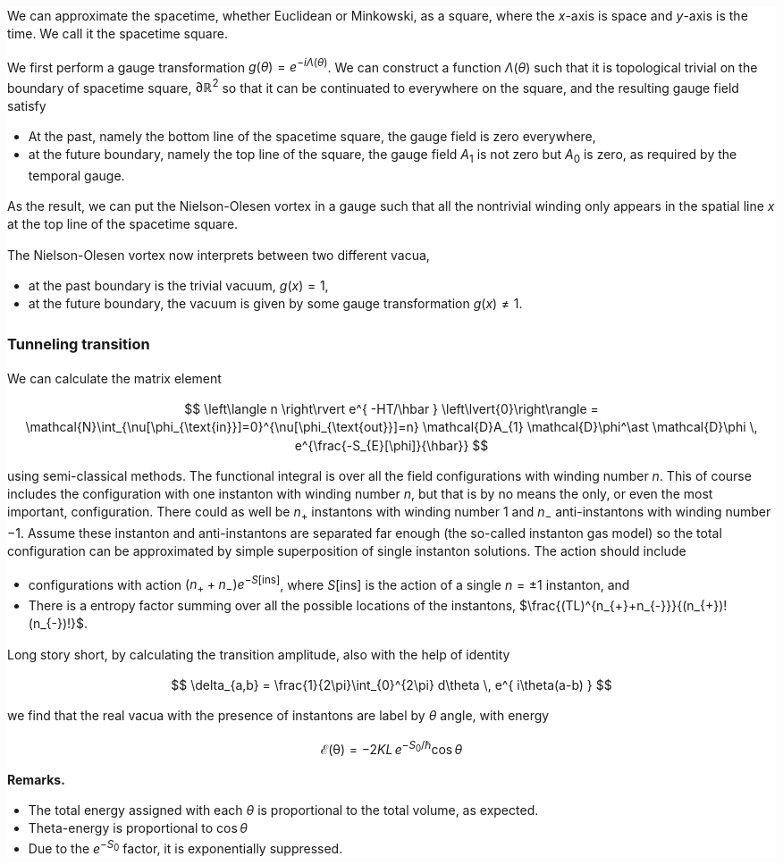 We can approximate the spacetime, whether Euclidean or Minkowski, as a square, where the $x$-axis is space and $y$-axis is the time. We call it the spacetime square. 

We first perform a gauge transformation $g(\theta)=e^{ -i\Lambda(\theta) }$. We can construct a function $\Lambda(\theta)$ such that it is topological trivial on the boundary of spacetime square, $\partial\mathbb{R}^2$ so that it can be continuated to everywhere on the square, and the resulting gauge field satisfy
- At the past, namely the bottom line of the spacetime square, the gauge field is zero everywhere,
- at the future boundary, namely the top line of the square, the gauge field $A_{1}$ is not zero but $A_{0}$ is zero, as required by the temporal gauge. 

As the result, we can put the Nielson-Olesen vortex in a gauge such that all the nontrivial winding only appears in the spatial line $x$ at the top line of the spacetime square. 

The Nielson-Olesen vortex now interprets between two different vacua,
- at the past boundary is the trivial vacuum, $g(x) =1$,
- at the future boundary, the vacuum is given by some gauge transformation $g(x) \neq 1$.

### Tunneling transition

We can calculate the matrix element 

$$
\left\langle n \right\rvert e^{ -HT/\hbar } \left\lvert{0}\right\rangle = \mathcal{N}\int_{\nu[\phi_{\text{in}}]=0}^{\nu[\phi_{\text{out}}]=n} \mathcal{D}A_{1} \mathcal{D}\phi^\ast \mathcal{D}\phi \, e^{\frac{-S_{E}[\phi]}{\hbar}}
$$

using semi-classical methods. The functional integral is over all the field configurations with winding number $n$. This of course includes the configuration with one instanton with winding number $n$, but that is by no means the only, or even the most important, configuration. There could as well be $n_{+}$ instantons with winding number $1$ and $n_{-}$ anti-instantons with winding number $-1$. Assume these instanton and anti-instantons are separated far enough (the so-called instanton gas model) so the total configuration can be approximated by simple superposition of single instanton solutions. The action should include 
- configurations with action $(n_{+}+n_{-})e^{ -S[\text{ins}] }$, where $S[\text{ins}]$  is the action of a single $n=\pm 1$ instanton, and
- There is a entropy factor summing over all the possible locations of the instantons, $\frac{(TL)^{n_{+}+n_{-}}}{(n_{+})! (n_{-})!}$.

Long story short, by calculating the transition amplitude, also with the help of identity

$$
\delta_{a,b} = \frac{1}{2\pi}\int_{0}^{2\pi} d\theta \, e^{ i\theta(a-b) }
$$

we find that the real vacua with the presence of instantons are label by $\theta$ angle, with energy

$$
{\mathcal{E(\theta)}} = -2KL\,e^{ -S_{0}/\hbar }\cos \theta
$$

**Remarks.**
- The total energy assigned with each $\theta$ is proportional to the total volume, as expected.
- Theta-energy is proportional to $\cos \theta$
- Due to the $e^{ -S_{0} }$ factor, it is exponentially suppressed.
